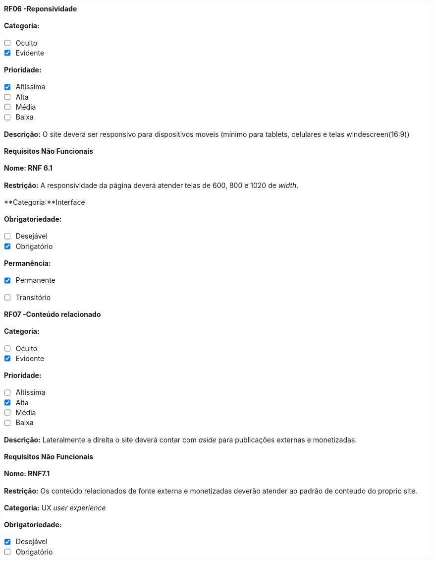 

**RF06 -Reponsividade** 
    
**Categoria:**
- [ ] Oculto                              
- [x] Evidente

**Prioridade:**
- [x] Altíssima
- [ ] Alta
- [ ] Média
- [ ] Baixa

**Descrição:** O site deverá ser responsivo para dispositivos moveis (mínimo para tablets, celulares e telas windescreen(16:9))

**Requisitos Não Funcionais**

**Nome: RNF 6.1**

**Restrição:** A responsividade da página deverá atender telas de 600, 800 e 1020 de *width*.

**Categoria:**Interface

**Obrigatoriedade:**
- [ ] Desejável
- [x] Obrigatório

**Permanência:**
- [x] Permanente
- [ ] Transitório



**RF07 -Conteúdo relacionado** 
    
**Categoria:**
- [ ] Oculto                              
- [x] Evidente

**Prioridade:**
- [ ] Altíssima
- [x] Alta
- [ ] Média
- [ ] Baixa

**Descrição:** Lateralmente a direita o site deverá contar com *aside* para publicações externas e monetizadas.

**Requisitos Não Funcionais**

**Nome: RNF7.1**

**Restrição:** Os conteúdo relacionados de fonte externa e monetizadas deverão atender ao padrão de conteudo do proprio site. 

**Categoria:** UX *user experience*

**Obrigatoriedade:**
- [x] Desejável
- [ ] Obrigatório
